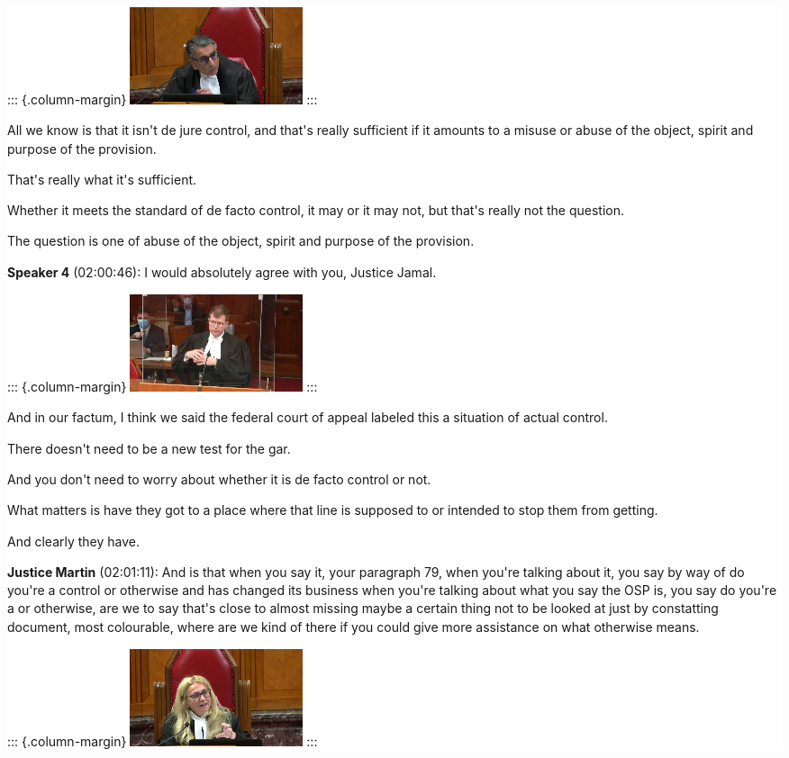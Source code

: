 ::: {.column-margin}
![](7225.png)
:::

All we know is that it isn't de jure control, and that's really sufficient if it amounts to a misuse or abuse of the object, spirit and purpose of the provision.

That's really what it's sufficient.

Whether it meets the standard of de facto control, it may or it may not, but that's really not the question.

The question is one of abuse of the object, spirit and purpose of the provision.

**Speaker 4** (02:00:46): I would absolutely agree with you, Justice Jamal.

::: {.column-margin}
![](7258.png)
:::

And in our factum, I think we said the federal court of appeal labeled this a situation of actual control.

There doesn't need to be a new test for the gar.

And you don't need to worry about whether it is de facto control or not.

What matters is have they got to a place where that line is supposed to or intended to stop them from getting.

And clearly they have.

**Justice Martin** (02:01:11): And is that when you say it, your paragraph 79, when you're talking about it, you say by way of do you're a control or otherwise and has changed its business when you're talking about what you say the OSP is, you say do you're a or otherwise, are we to say that's close to almost missing maybe a certain thing not to be looked at just by constatting document, most colourable, where are we kind of there if you could give more assistance on what otherwise means.

::: {.column-margin}
![](7288.png)
:::
